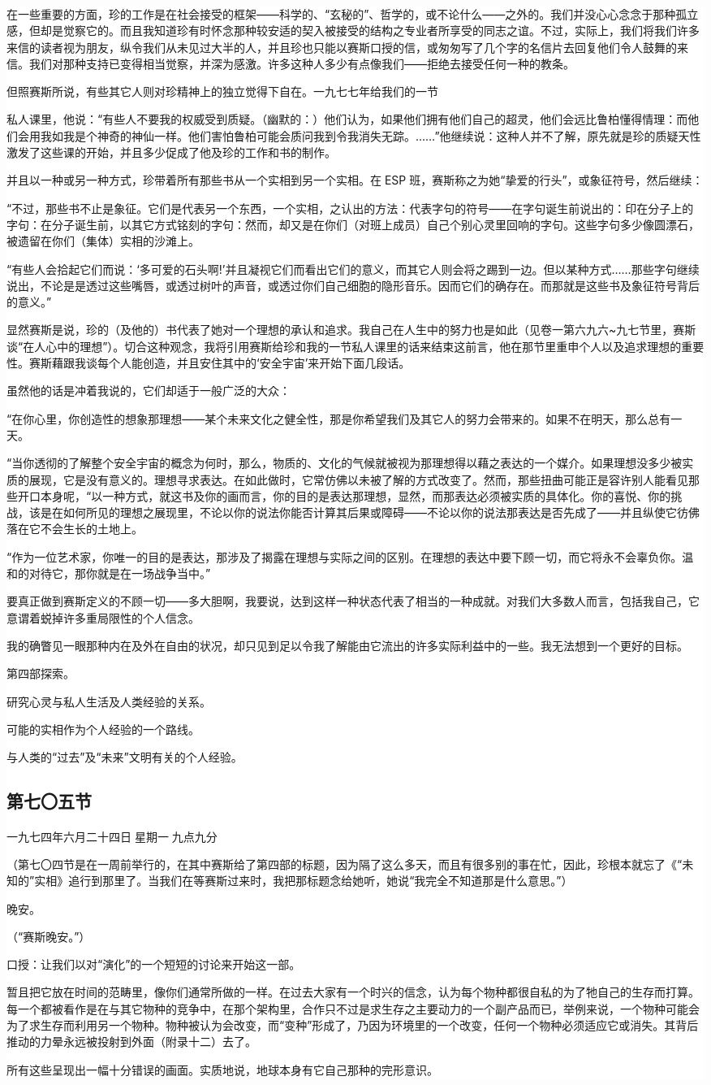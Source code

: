 在一些重要的方面，珍的工作是在社会接受的框架——科学的、“玄秘的”、哲学的，或不论什么——之外的。我们并没心心念念于那种孤立感，但却是觉察它的。而且我知道珍有时怀念那种较安适的契入被接受的结构之专业者所享受的同志之谊。不过，实际上，我们将我们许多来信的读者视为朋友，纵令我们从未见过大半的人，并且珍也只能以赛斯口授的信，或匆匆写了几个字的名信片去回复他们令人鼓舞的来信。我们对那种支持已变得相当觉察，并深为感激。许多这种人多少有点像我们——拒绝去接受任何一种的教条。

但照赛斯所说，有些其它人则对珍精神上的独立觉得下自在。一九七七年给我们的一节

私人课里，他说：“有些人不要我的权威受到质疑。（幽默的：）他们认为，如果他们拥有他们自己的超灵，他们会远比鲁柏懂得情理：而他们会用我如我是个神奇的神仙一样。他们害怕鲁柏可能会质问我到令我消失无踪。……”他继续说：这种人并不了解，原先就是珍的质疑天性激发了这些课的开始，并且多少促成了他及珍的工作和书的制作。

并且以一种或另一种方式，珍带着所有那些书从一个实相到另一个实相。在 ESP 班，赛斯称之为她“挚爱的行头”，或象征符号，然后继续：

“不过，那些书不止是象征。它们是代表另一个东西，一个实相，之认出的方法：代表字句的符号——在字句诞生前说出的：印在分子上的字句：在分子诞生前，以其它方式铭刻的字句：然而，却又是在你们（对班上成员）自己个别心灵里回响的字句。这些字句多少像圆漂石，被遗留在你们（集体）实相的沙滩上。

“有些人会拾起它们而说：‘多可爱的石头啊!’并且凝视它们而看出它们的意义，而其它人则会将之踢到一边。但以某种方式……那些字句继续说出，不论是是透过这些嘴唇，或透过树叶的声音，或透过你们自己细胞的隐形音乐。因而它们的确存在。而那就是这些书及象征符号背后的意义。”

显然赛斯是说，珍的（及他的）书代表了她对一个理想的承认和追求。我自己在人生中的努力也是如此（见卷一第六九六~九七节里，赛斯谈“在人心中的理想”）。切合这种观念，我将引用赛斯给珍和我的一节私人课里的话来结束这前言，他在那节里重申个人以及追求理想的重要性。赛斯藉跟我谈每个人能创造，并且安住其中的‘安全宇宙’来开始下面几段话。

虽然他的话是冲着我说的，它们却适于一般广泛的大众：

“在你心里，你创造性的想象那理想——某个未来文化之健全性，那是你希望我们及其它人的努力会带来的。如果不在明天，那么总有一天。

“当你透彻的了解整个安全宇宙的概念为何时，那么，物质的、文化的气候就被视为那理想得以藉之表达的一个媒介。如果理想没多少被实质的展现，它是没有意义的。理想寻求表达。在如此做时，它常仿佛以未被了解的方式改变了。然而，那些扭曲可能正是容许别人能看见那些开口本身呢，“以一种方式，就这书及你的画而言，你的目的是表达那理想，显然，而那表达必须被实质的具体化。你的喜悦、你的挑战，该是在如何所见的理想之展现里，不论以你的说法你能否计算其后果或障碍——不论以你的说法那表达是否先成了——并且纵使它彷佛落在它不会生长的土地上。

“作为一位艺术家，你唯一的目的是表达，那涉及了揭露在理想与实际之间的区别。在理想的表达中要下顾一切，而它将永不会辜负你。温和的对待它，那你就是在一场战争当中。”

要真正做到赛斯定义的不顾一切——多大胆啊，我要说，达到这样一种状态代表了相当的一种成就。对我们大多数人而言，包括我自己，它意谓着蜕掉许多重局限性的个人信念。

我的确瞥见一眼那种内在及外在自由的状况，却只见到足以令我了解能由它流出的许多实际利益中的一些。我无法想到一个更好的目标。

第四部探索。

研究心灵与私人生活及人类经验的关系。

可能的实相作为个人经验的一个路线。

与人类的“过去”及“未来”文明有关的个人经验。

## 第七〇五节

一九七四年六月二十四日 星期一 九点九分

（第七〇四节是在一周前举行的，在其中赛斯给了第四部的标题，因为隔了这么多天，而且有很多别的事在忙，因此，珍根本就忘了《“未知的”实相》追行到那里了。当我们在等赛斯过来时，我把那标题念给她听，她说“我完全不知道那是什么意思。”）

晚安。

（“赛斯晚安。”）

口授：让我们以对“演化”的一个短短的讨论来开始这一部。

暂且把它放在时间的范畴里，像你们通常所做的一样。在过去大家有一个时兴的信念，认为每个物种都很自私的为了牠自己的生存而打算。每一个都被看作是在与其它物种的竞争中，在那个架构里，合作只不过是求生存之主要动力的一个副产品而已，举例来说，一个物种可能会为了求生存而利用另一个物种。物种被认为会改变，而“变种”形成了，乃因为环境里的一个改变，任何一个物种必须适应它或消失。其背后推动的力晕永远被投射到外面（附录十二）去了。

所有这些呈现出一幅十分错误的画面。实质地说，地球本身有它自己那种的完形意识。
